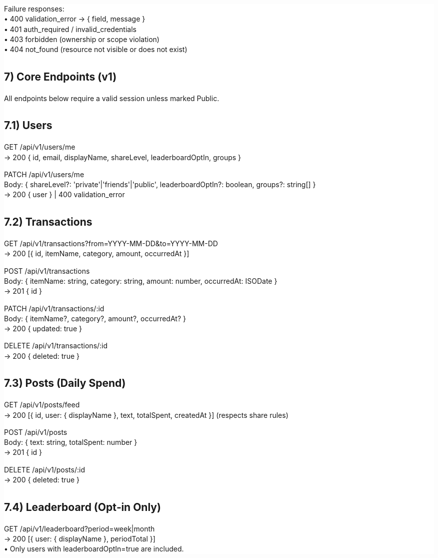 Failure responses:  
 • 400 validation\_error → { field, message }  
 • 401 auth\_required / invalid\_credentials  
 • 403 forbidden (ownership or scope violation)  
 • 404 not\_found (resource not visible or does not exist)

## **7\) Core Endpoints (v1)**

All endpoints below require a valid session unless marked Public.

## **7.1) Users**

GET  /api/v1/users/me  
 → 200 { id, email, displayName, shareLevel, leaderboardOptIn, groups }

 PATCH /api/v1/users/me  
 Body: { shareLevel?: 'private'|'friends'|'public', leaderboardOptIn?: boolean, groups?: string\[\] }  
 → 200 { user } | 400 validation\_error

## **7.2) Transactions**

GET  /api/v1/transactions?from=YYYY-MM-DD\&to=YYYY-MM-DD  
 → 200 \[{ id, itemName, category, amount, occurredAt }\]

 POST /api/v1/transactions  
 Body: { itemName: string, category: string, amount: number, occurredAt: ISODate }  
 → 201 { id }

 PATCH /api/v1/transactions/:id  
 Body: { itemName?, category?, amount?, occurredAt? }  
 → 200 { updated: true }

 DELETE /api/v1/transactions/:id  
 → 200 { deleted: true }

## **7.3) Posts (Daily Spend)**

GET  /api/v1/posts/feed  
 → 200 \[{ id, user: { displayName }, text, totalSpent, createdAt }\] (respects share rules)

 POST /api/v1/posts  
 Body: { text: string, totalSpent: number }  
 → 201 { id }

 DELETE /api/v1/posts/:id  
 → 200 { deleted: true }

## **7.4) Leaderboard (Opt‑in Only)**

GET /api/v1/leaderboard?period=week|month  
 → 200 \[{ user: { displayName }, periodTotal }\]  
 • Only users with leaderboardOptIn=true are included.
